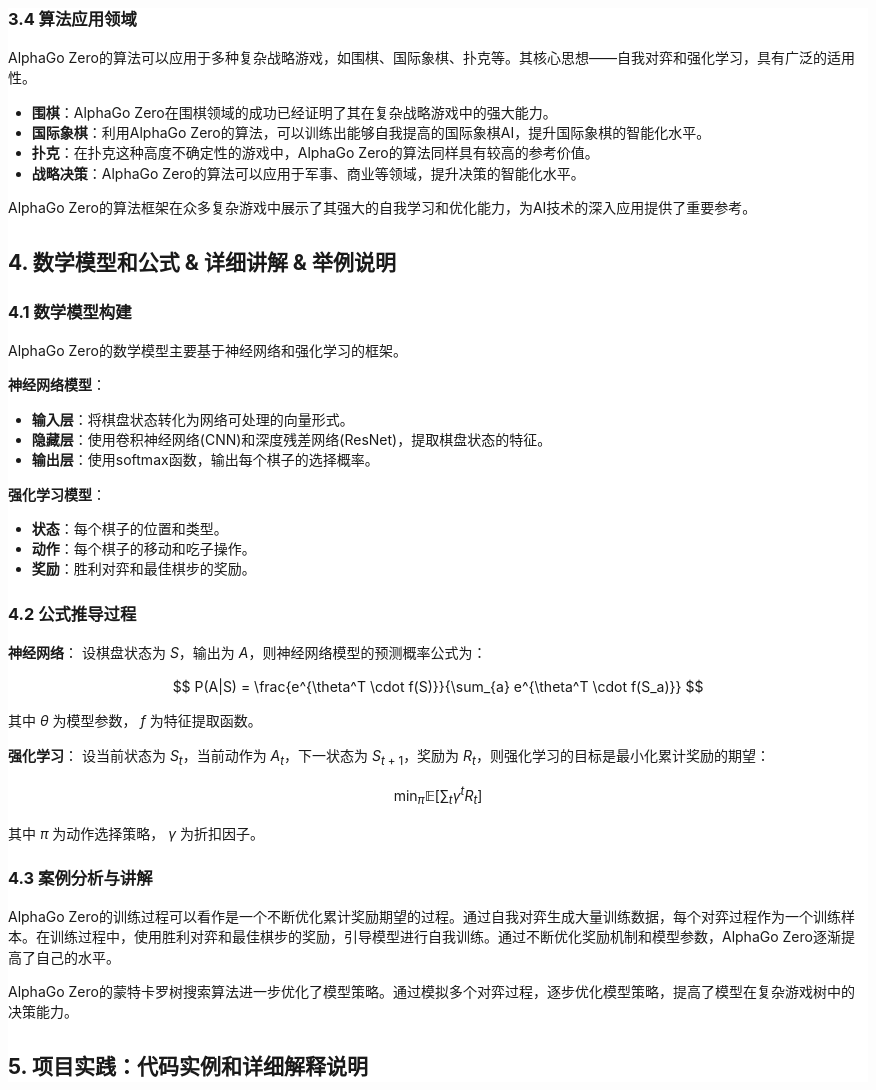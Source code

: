 ### 3.4 算法应用领域

AlphaGo Zero的算法可以应用于多种复杂战略游戏，如围棋、国际象棋、扑克等。其核心思想——自我对弈和强化学习，具有广泛的适用性。

- **围棋**：AlphaGo Zero在围棋领域的成功已经证明了其在复杂战略游戏中的强大能力。
- **国际象棋**：利用AlphaGo Zero的算法，可以训练出能够自我提高的国际象棋AI，提升国际象棋的智能化水平。
- **扑克**：在扑克这种高度不确定性的游戏中，AlphaGo Zero的算法同样具有较高的参考价值。
- **战略决策**：AlphaGo Zero的算法可以应用于军事、商业等领域，提升决策的智能化水平。

AlphaGo Zero的算法框架在众多复杂游戏中展示了其强大的自我学习和优化能力，为AI技术的深入应用提供了重要参考。

## 4. 数学模型和公式 & 详细讲解 & 举例说明

### 4.1 数学模型构建

AlphaGo Zero的数学模型主要基于神经网络和强化学习的框架。

**神经网络模型**：
- **输入层**：将棋盘状态转化为网络可处理的向量形式。
- **隐藏层**：使用卷积神经网络(CNN)和深度残差网络(ResNet)，提取棋盘状态的特征。
- **输出层**：使用softmax函数，输出每个棋子的选择概率。

**强化学习模型**：
- **状态**：每个棋子的位置和类型。
- **动作**：每个棋子的移动和吃子操作。
- **奖励**：胜利对弈和最佳棋步的奖励。

### 4.2 公式推导过程

**神经网络**：
设棋盘状态为 $S$，输出为 $A$，则神经网络模型的预测概率公式为：

$$
P(A|S) = \frac{e^{\theta^T \cdot f(S)}}{\sum_{a} e^{\theta^T \cdot f(S_a)}}
$$

其中 $\theta$ 为模型参数， $f$ 为特征提取函数。

**强化学习**：
设当前状态为 $S_t$，当前动作为 $A_t$，下一状态为 $S_{t+1}$，奖励为 $R_t$，则强化学习的目标是最小化累计奖励的期望：

$$
\min_{\pi} \mathbb{E}\left[\sum_{t} \gamma^t R_t\right]
$$

其中 $\pi$ 为动作选择策略， $\gamma$ 为折扣因子。

### 4.3 案例分析与讲解

AlphaGo Zero的训练过程可以看作是一个不断优化累计奖励期望的过程。通过自我对弈生成大量训练数据，每个对弈过程作为一个训练样本。在训练过程中，使用胜利对弈和最佳棋步的奖励，引导模型进行自我训练。通过不断优化奖励机制和模型参数，AlphaGo Zero逐渐提高了自己的水平。

AlphaGo Zero的蒙特卡罗树搜索算法进一步优化了模型策略。通过模拟多个对弈过程，逐步优化模型策略，提高了模型在复杂游戏树中的决策能力。

## 5. 项目实践：代码实例和详细解释说明
